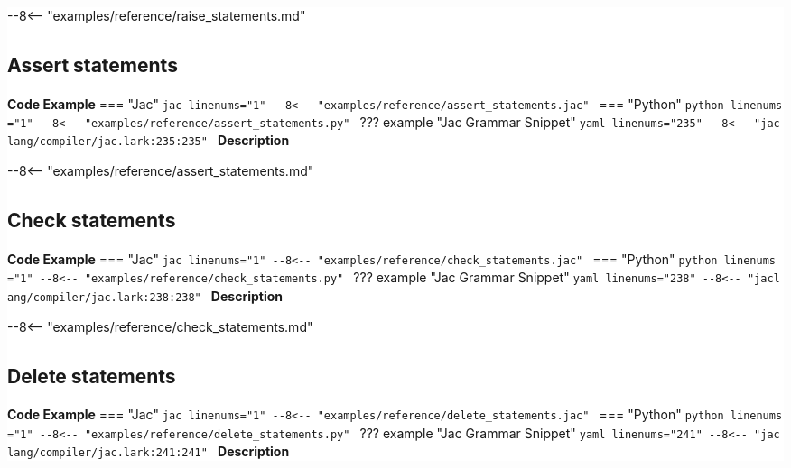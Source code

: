 --8<-- "examples/reference/raise_statements.md"

## Assert statements
**Code Example**
=== "Jac"
    ```jac linenums="1"
    --8<-- "examples/reference/assert_statements.jac"
    ```
=== "Python"
    ```python linenums="1"
    --8<-- "examples/reference/assert_statements.py"
    ```
??? example "Jac Grammar Snippet"
    ```yaml linenums="235"
    --8<-- "jaclang/compiler/jac.lark:235:235"
    ```
**Description**

--8<-- "examples/reference/assert_statements.md"

## Check statements
**Code Example**
=== "Jac"
    ```jac linenums="1"
    --8<-- "examples/reference/check_statements.jac"
    ```
=== "Python"
    ```python linenums="1"
    --8<-- "examples/reference/check_statements.py"
    ```
??? example "Jac Grammar Snippet"
    ```yaml linenums="238"
    --8<-- "jaclang/compiler/jac.lark:238:238"
    ```
**Description**

--8<-- "examples/reference/check_statements.md"

## Delete statements
**Code Example**
=== "Jac"
    ```jac linenums="1"
    --8<-- "examples/reference/delete_statements.jac"
    ```
=== "Python"
    ```python linenums="1"
    --8<-- "examples/reference/delete_statements.py"
    ```
??? example "Jac Grammar Snippet"
    ```yaml linenums="241"
    --8<-- "jaclang/compiler/jac.lark:241:241"
    ```
**Description**
